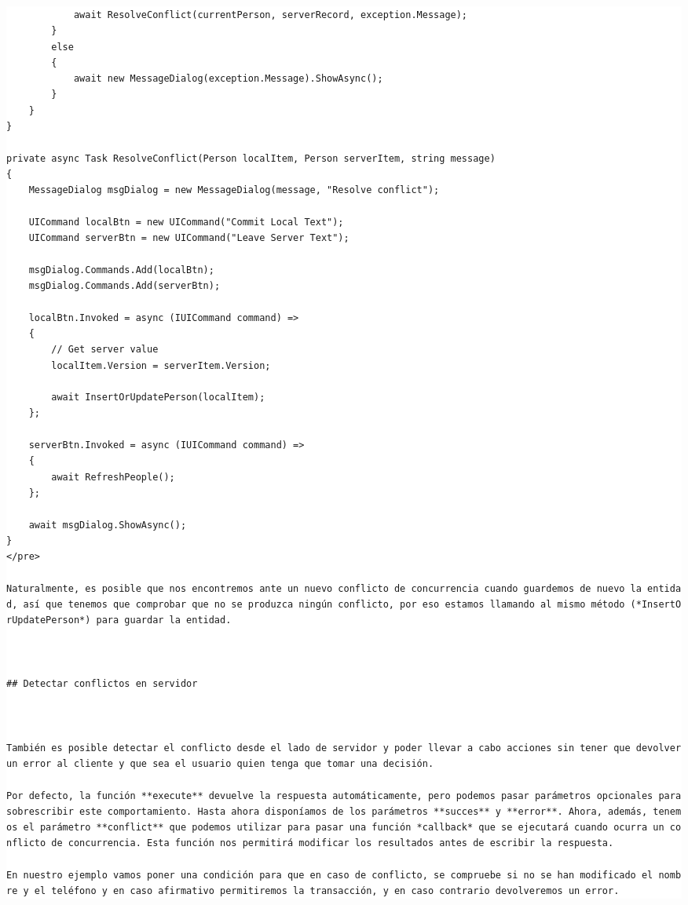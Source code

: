                 await ResolveConflict(currentPerson, serverRecord, exception.Message);
            }
            else
            {
                await new MessageDialog(exception.Message).ShowAsync();
            }
        }
    }
    
    private async Task ResolveConflict(Person localItem, Person serverItem, string message)
    {
        MessageDialog msgDialog = new MessageDialog(message, "Resolve conflict");
    
        UICommand localBtn = new UICommand("Commit Local Text");
        UICommand serverBtn = new UICommand("Leave Server Text");
    
        msgDialog.Commands.Add(localBtn);
        msgDialog.Commands.Add(serverBtn);
    
        localBtn.Invoked = async (IUICommand command) =>
        {
            // Get server value
            localItem.Version = serverItem.Version;
    
            await InsertOrUpdatePerson(localItem);
        };
    
        serverBtn.Invoked = async (IUICommand command) =>
        {
            await RefreshPeople();
        };
    
        await msgDialog.ShowAsync();
    }
    </pre>
    
    Naturalmente, es posible que nos encontremos ante un nuevo conflicto de concurrencia cuando guardemos de nuevo la entidad, así que tenemos que comprobar que no se produzca ningún conflicto, por eso estamos llamando al mismo método (*InsertOrUpdatePerson*) para guardar la entidad.
    
    
    
    ## Detectar conflictos en servidor
    
    
    
    También es posible detectar el conflicto desde el lado de servidor y poder llevar a cabo acciones sin tener que devolver un error al cliente y que sea el usuario quien tenga que tomar una decisión. 
    
    Por defecto, la función **execute** devuelve la respuesta automáticamente, pero podemos pasar parámetros opcionales para sobrescribir este comportamiento. Hasta ahora disponíamos de los parámetros **succes** y **error**. Ahora, además, tenemos el parámetro **conflict** que podemos utilizar para pasar una función *callback* que se ejecutará cuando ocurra un conflicto de concurrencia. Esta función nos permitirá modificar los resultados antes de escribir la respuesta.
    
    En nuestro ejemplo vamos poner una condición para que en caso de conflicto, se compruebe si no se han modificado el nombre y el teléfono y en caso afirmativo permitiremos la transacción, y en caso contrario devolveremos un error.
    